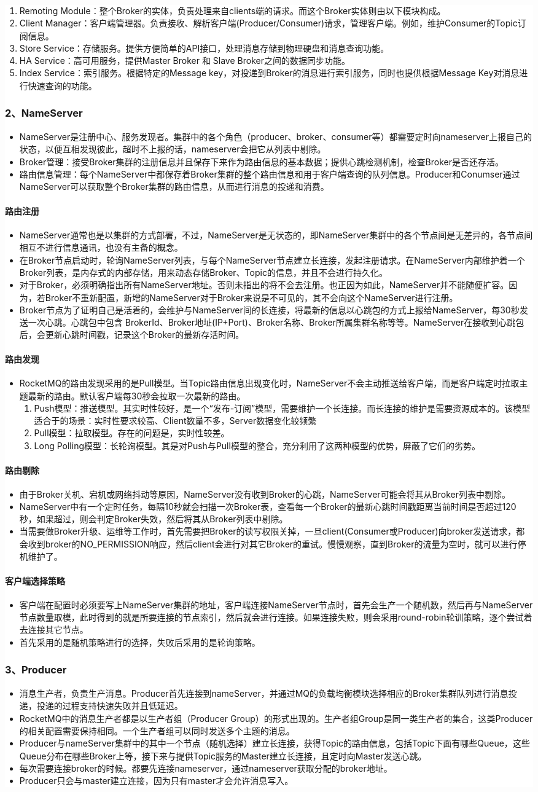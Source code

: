   1. Remoting Module：整个Broker的实体，负责处理来自clients端的请求。而这个Broker实体则由以下模块构成。
  2. Client Manager：客户端管理器。负责接收、解析客户端(Producer/Consumer)请求，管理客户端。例如，维护Consumer的Topic订阅信息。
  3. Store Service：存储服务。提供方便简单的API接口，处理消息存储到物理硬盘和消息查询功能。
  4. HA Service：高可用服务，提供Master Broker 和 Slave Broker之间的数据同步功能。
  5. Index Service：索引服务。根据特定的Message key，对投递到Broker的消息进行索引服务，同时也提供根据Message Key对消息进行快速查询的功能。

### 2、NameServer

- NameServer是注册中心、服务发现者。集群中的各个角色（producer、broker、consumer等）都需要定时向nameserver上报自己的状态，以便互相发现彼此，超时不上报的话，nameserver会把它从列表中剔除。
- Broker管理：接受Broker集群的注册信息并且保存下来作为路由信息的基本数据；提供心跳检测机制，检查Broker是否还存活。
- 路由信息管理：每个NameServer中都保存着Broker集群的整个路由信息和用于客户端查询的队列信息。Producer和Conumser通过NameServer可以获取整个Broker集群的路由信息，从而进行消息的投递和消费。

#### 路由注册

- NameServer通常也是以集群的方式部署，不过，NameServer是无状态的，即NameServer集群中的各个节点间是无差异的，各节点间相互不进行信息通讯，也没有主备的概念。
- 在Broker节点启动时，轮询NameServer列表，与每个NameServer节点建立长连接，发起注册请求。在NameServer内部维护着⼀个Broker列表，是内存式的内部存储，用来动态存储Broker、Topic的信息，并且不会进行持久化。
- 对于Broker，必须明确指出所有NameServer地址。否则未指出的将不会去注册。也正因为如此，NameServer并不能随便扩容。因为，若Broker不重新配置，新增的NameServer对于Broker来说是不可见的，其不会向这个NameServer进行注册。
- Broker节点为了证明自己是活着的，会维护与NameServer间的长连接，将最新的信息以心跳包的方式上报给NameServer，每30秒发送一次心跳。心跳包中包含 BrokerId、Broker地址(IP+Port)、Broker名称、Broker所属集群名称等等。NameServer在接收到心跳包后，会更新心跳时间戳，记录这个Broker的最新存活时间。

#### 路由发现

- RocketMQ的路由发现采用的是Pull模型。当Topic路由信息出现变化时，NameServer不会主动推送给客户端，而是客户端定时拉取主题最新的路由。默认客户端每30秒会拉取一次最新的路由。
  1. Push模型：推送模型。其实时性较好，是一个“发布-订阅”模型，需要维护一个长连接。而长连接的维护是需要资源成本的。该模型适合于的场景：实时性要求较高、Client数量不多，Server数据变化较频繁
  2. Pull模型：拉取模型。存在的问题是，实时性较差。
  3. Long Polling模型：长轮询模型。其是对Push与Pull模型的整合，充分利用了这两种模型的优势，屏蔽了它们的劣势。

#### 路由剔除

- 由于Broker关机、宕机或网络抖动等原因，NameServer没有收到Broker的心跳，NameServer可能会将其从Broker列表中剔除。
- NameServer中有⼀个定时任务，每隔10秒就会扫描⼀次Broker表，查看每一个Broker的最新心跳时间戳距离当前时间是否超过120秒，如果超过，则会判定Broker失效，然后将其从Broker列表中剔除。
- 当需要做Broker升级、运维等工作时，首先需要把Broker的读写权限关掉，一旦client(Consumer或Producer)向broker发送请求，都会收到broker的NO_PERMISSION响应，然后client会进行对其它Broker的重试。慢慢观察，直到Broker的流量为空时，就可以进行停机维护了。

#### 客户端选择策略

- 客户端在配置时必须要写上NameServer集群的地址，客户端连接NameServer节点时，首先会生产一个随机数，然后再与NameServer节点数量取模，此时得到的就是所要连接的节点索引，然后就会进行连接。如果连接失败，则会采用round-robin轮训策略，逐个尝试着去连接其它节点。
- 首先采用的是随机策略进行的选择，失败后采用的是轮询策略。

### 3、Producer

- 消息生产者，负责生产消息。Producer首先连接到nameServer，并通过MQ的负载均衡模块选择相应的Broker集群队列进行消息投递，投递的过程支持快速失败并且低延迟。
- RocketMQ中的消息生产者都是以生产者组（Producer Group）的形式出现的。生产者组Group是同一类生产者的集合，这类Producer的相关配置需要保持相同。一个生产者组可以同时发送多个主题的消息。
- Producer与nameServer集群中的其中一个节点（随机选择）建立长连接，获得Topic的路由信息，包括Topic下面有哪些Queue，这些Queue分布在哪些Broker上等，接下来与提供Topic服务的Master建立长连接，且定时向Master发送心跳。
- 每次需要连接broker的时候。都要先连接nameserver，通过nameserver获取分配的broker地址。
- Producer只会与master建立连接，因为只有master才会允许消息写入。
